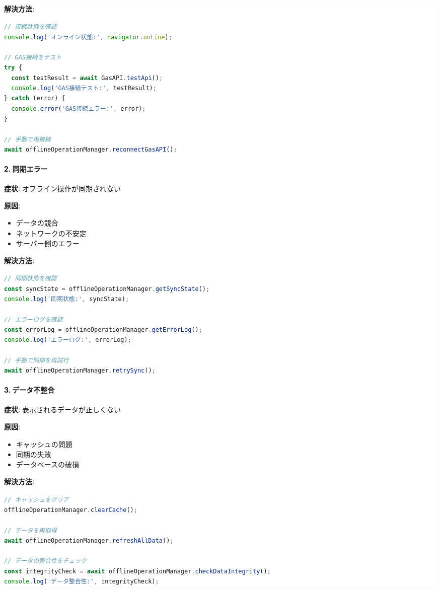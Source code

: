 **解決方法**:
```javascript
// 接続状態を確認
console.log('オンライン状態:', navigator.onLine);

// GAS接続をテスト
try {
  const testResult = await GasAPI.testApi();
  console.log('GAS接続テスト:', testResult);
} catch (error) {
  console.error('GAS接続エラー:', error);
}

// 手動で再接続
await offlineOperationManager.reconnectGasAPI();
```

#### 2. 同期エラー
**症状**: オフライン操作が同期されない

**原因**:
- データの競合
- ネットワークの不安定
- サーバー側のエラー

**解決方法**:
```javascript
// 同期状態を確認
const syncState = offlineOperationManager.getSyncState();
console.log('同期状態:', syncState);

// エラーログを確認
const errorLog = offlineOperationManager.getErrorLog();
console.log('エラーログ:', errorLog);

// 手動で同期を再試行
await offlineOperationManager.retrySync();
```

#### 3. データ不整合
**症状**: 表示されるデータが正しくない

**原因**:
- キャッシュの問題
- 同期の失敗
- データベースの破損

**解決方法**:
```javascript
// キャッシュをクリア
offlineOperationManager.clearCache();

// データを再取得
await offlineOperationManager.refreshAllData();

// データの整合性をチェック
const integrityCheck = await offlineOperationManager.checkDataIntegrity();
console.log('データ整合性:', integrityCheck);
```
